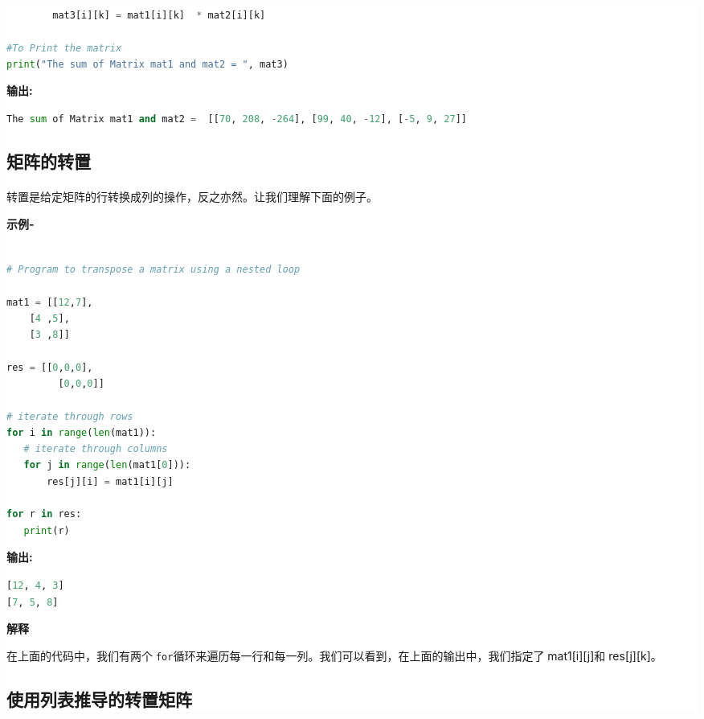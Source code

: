 ```py
        mat3[i][k] = mat1[i][k]  * mat2[i][k]

#To Print the matrix
print("The sum of Matrix mat1 and mat2 = ", mat3)

```

**输出:**

```py
The sum of Matrix mat1 and mat2 =  [[70, 208, -264], [99, 40, -12], [-5, 9, 27]]

```

## 矩阵的转置

转置是给定矩阵的行转换成列的操作，反之亦然。让我们理解下面的例子。

**示例-**

```py

# Program to transpose a matrix using a nested loop

mat1 = [[12,7],
    [4 ,5],
    [3 ,8]]

res = [[0,0,0],
         [0,0,0]]

# iterate through rows
for i in range(len(mat1)):
   # iterate through columns
   for j in range(len(mat1[0])):
       res[j][i] = mat1[i][j]

for r in res:
   print(r)

```

**输出:**

```py
[12, 4, 3]
[7, 5, 8]

```

**解释**

在上面的代码中，我们有两个 `for`循环来遍历每一行和每一列。我们可以看到，在上面的输出中，我们指定了 mat1[i][j]和 res[j][k]。

## 使用列表推导的转置矩阵
